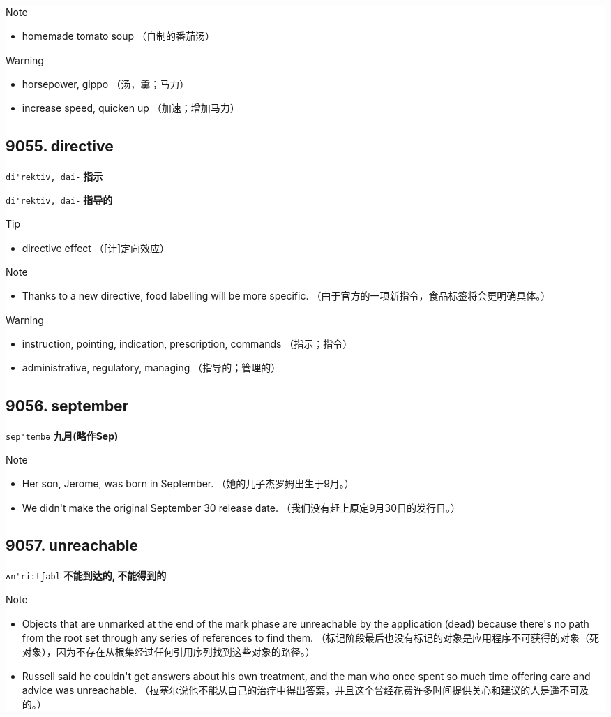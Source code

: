 > [!NOTE]
>
> - homemade tomato soup （自制的番茄汤）
>

> [!WARNING]
>
> - horsepower, gippo （汤，羹；马力）
>
> - increase speed, quicken up （加速；增加马力）
>

## 9055. directive

`di'rektiv, dai-`  **指示**

`di'rektiv, dai-`  **指导的**

> [!TIP]
>
> - directive effect （[计]定向效应）
>

> [!NOTE]
>
> - Thanks to a new directive, food labelling will be more specific. （由于官方的一项新指令，食品标签将会更明确具体。）
>

> [!WARNING]
>
> - instruction, pointing, indication, prescription, commands （指示；指令）
>
> - administrative, regulatory, managing （指导的；管理的）
>

## 9056. september

`sep'tembə`  **九月(略作Sep)**

> [!NOTE]
>
> - Her son, Jerome, was born in September. （她的儿子杰罗姆出生于9月。）
>
> - We didn't make the original September 30 release date. （我们没有赶上原定9月30日的发行日。）
>

## 9057. unreachable

`ʌn'ri:tʃəbl`  **不能到达的,  不能得到的**

> [!NOTE]
>
> - Objects that are unmarked at the end of the mark phase are unreachable by the application (dead) because there's no path from the root set through any series of references to find them. （标记阶段最后也没有标记的对象是应用程序不可获得的对象（死对象），因为不存在从根集经过任何引用序列找到这些对象的路径。）
>
> - Russell said he couldn't get answers about his own treatment, and the man who once spent so much time offering care and advice was unreachable. （拉塞尔说他不能从自己的治疗中得出答案，并且这个曾经花费许多时间提供关心和建议的人是遥不可及的。）
>
